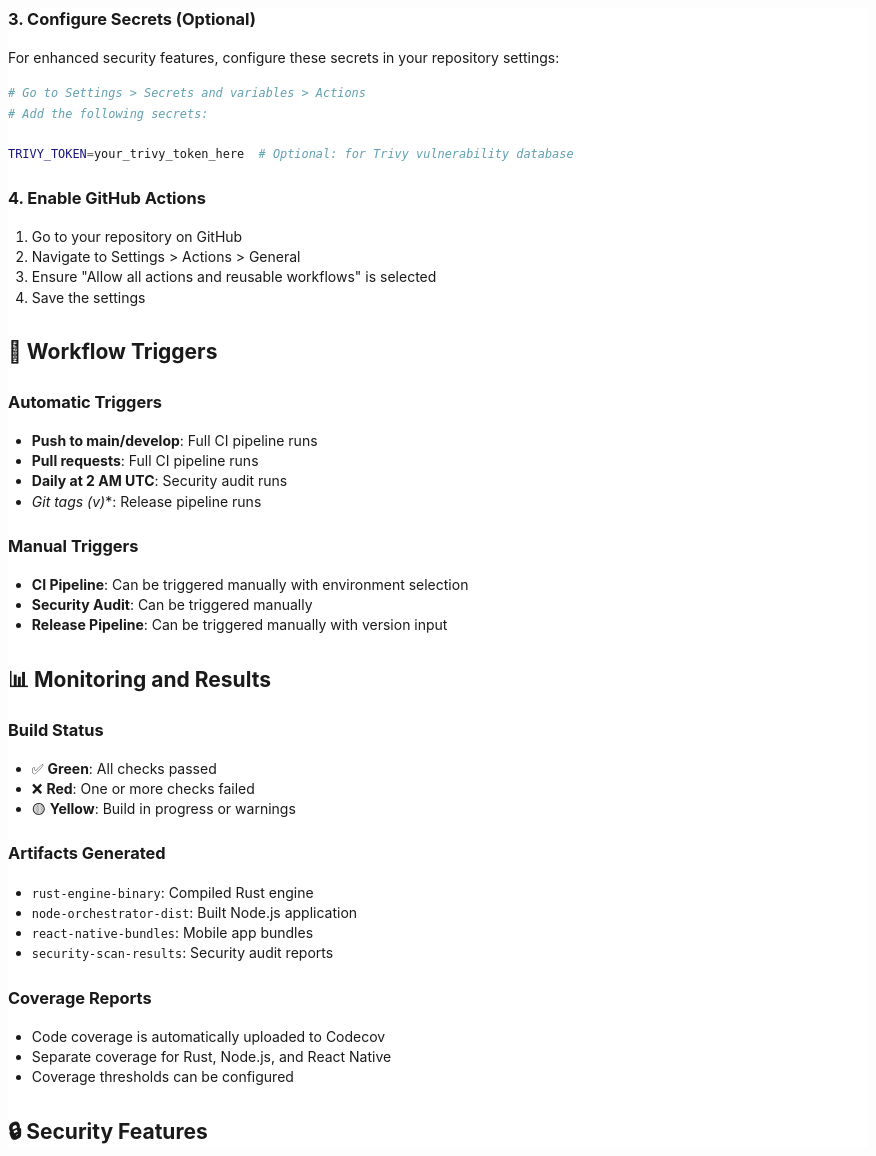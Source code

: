 ### 3. Configure Secrets (Optional)
For enhanced security features, configure these secrets in your repository settings:

```bash
# Go to Settings > Secrets and variables > Actions
# Add the following secrets:

TRIVY_TOKEN=your_trivy_token_here  # Optional: for Trivy vulnerability database
```

### 4. Enable GitHub Actions
1. Go to your repository on GitHub
2. Navigate to Settings > Actions > General
3. Ensure "Allow all actions and reusable workflows" is selected
4. Save the settings

## 🚦 Workflow Triggers

### Automatic Triggers
- **Push to main/develop**: Full CI pipeline runs
- **Pull requests**: Full CI pipeline runs
- **Daily at 2 AM UTC**: Security audit runs
- **Git tags (v*)**: Release pipeline runs

### Manual Triggers
- **CI Pipeline**: Can be triggered manually with environment selection
- **Security Audit**: Can be triggered manually
- **Release Pipeline**: Can be triggered manually with version input

## 📊 Monitoring and Results

### Build Status
- ✅ **Green**: All checks passed
- ❌ **Red**: One or more checks failed
- 🟡 **Yellow**: Build in progress or warnings

### Artifacts Generated
- `rust-engine-binary`: Compiled Rust engine
- `node-orchestrator-dist`: Built Node.js application
- `react-native-bundles`: Mobile app bundles
- `security-scan-results`: Security audit reports

### Coverage Reports
- Code coverage is automatically uploaded to Codecov
- Separate coverage for Rust, Node.js, and React Native
- Coverage thresholds can be configured

## 🔒 Security Features
